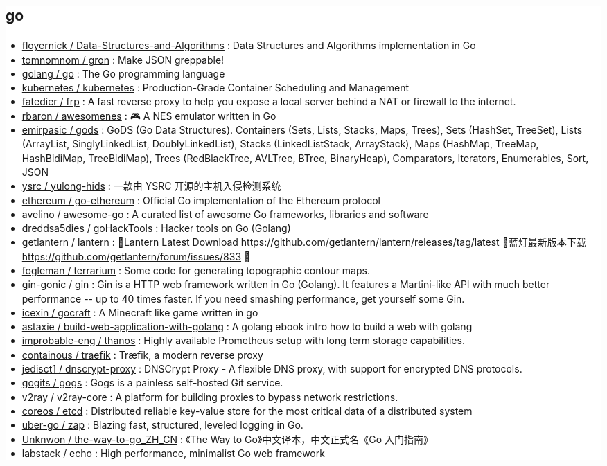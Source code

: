 
## go

- [floyernick / Data-Structures-and-Algorithms](https://github.com/floyernick/Data-Structures-and-Algorithms) : Data Structures and Algorithms implementation in Go
- [tomnomnom / gron](https://github.com/tomnomnom/gron) : Make JSON greppable!
- [golang / go](https://github.com/golang/go) : The Go programming language
- [kubernetes / kubernetes](https://github.com/kubernetes/kubernetes) : Production-Grade Container Scheduling and Management
- [fatedier / frp](https://github.com/fatedier/frp) : A fast reverse proxy to help you expose a local server behind a NAT or firewall to the internet.
- [rbaron / awesomenes](https://github.com/rbaron/awesomenes) : 🎮 A NES emulator written in Go
- [emirpasic / gods](https://github.com/emirpasic/gods) : GoDS (Go Data Structures). Containers (Sets, Lists, Stacks, Maps, Trees), Sets (HashSet, TreeSet), Lists (ArrayList, SinglyLinkedList, DoublyLinkedList), Stacks (LinkedListStack, ArrayStack), Maps (HashMap, TreeMap, HashBidiMap, TreeBidiMap), Trees (RedBlackTree, AVLTree, BTree, BinaryHeap), Comparators, Iterators, Enumerables, Sort, JSON
- [ysrc / yulong-hids](https://github.com/ysrc/yulong-hids) : 一款由 YSRC 开源的主机入侵检测系统
- [ethereum / go-ethereum](https://github.com/ethereum/go-ethereum) : Official Go implementation of the Ethereum protocol
- [avelino / awesome-go](https://github.com/avelino/awesome-go) : A curated list of awesome Go frameworks, libraries and software
- [dreddsa5dies / goHackTools](https://github.com/dreddsa5dies/goHackTools) : Hacker tools on Go (Golang)
- [getlantern / lantern](https://github.com/getlantern/lantern) : 🔴Lantern Latest Download https://github.com/getlantern/lantern/releases/tag/latest 🔴蓝灯最新版本下载 https://github.com/getlantern/forum/issues/833 🔴
- [fogleman / terrarium](https://github.com/fogleman/terrarium) : Some code for generating topographic contour maps.
- [gin-gonic / gin](https://github.com/gin-gonic/gin) : Gin is a HTTP web framework written in Go (Golang). It features a Martini-like API with much better performance -- up to 40 times faster. If you need smashing performance, get yourself some Gin.
- [icexin / gocraft](https://github.com/icexin/gocraft) : A Minecraft like game written in go
- [astaxie / build-web-application-with-golang](https://github.com/astaxie/build-web-application-with-golang) : A golang ebook intro how to build a web with golang
- [improbable-eng / thanos](https://github.com/improbable-eng/thanos) : Highly available Prometheus setup with long term storage capabilities.
- [containous / traefik](https://github.com/containous/traefik) : Træfik, a modern reverse proxy
- [jedisct1 / dnscrypt-proxy](https://github.com/jedisct1/dnscrypt-proxy) : DNSCrypt Proxy - A flexible DNS proxy, with support for encrypted DNS protocols.
- [gogits / gogs](https://github.com/gogits/gogs) : Gogs is a painless self-hosted Git service.
- [v2ray / v2ray-core](https://github.com/v2ray/v2ray-core) : A platform for building proxies to bypass network restrictions.
- [coreos / etcd](https://github.com/coreos/etcd) : Distributed reliable key-value store for the most critical data of a distributed system
- [uber-go / zap](https://github.com/uber-go/zap) : Blazing fast, structured, leveled logging in Go.
- [Unknwon / the-way-to-go_ZH_CN](https://github.com/Unknwon/the-way-to-go_ZH_CN) : 《The Way to Go》中文译本，中文正式名《Go 入门指南》
- [labstack / echo](https://github.com/labstack/echo) : High performance, minimalist Go web framework
